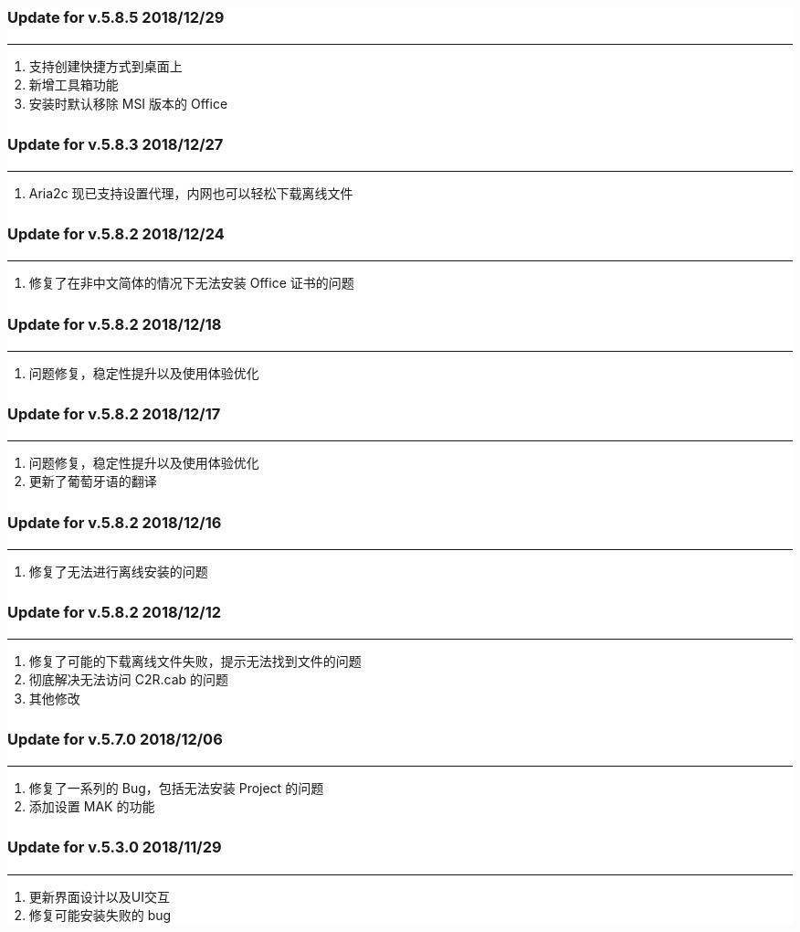 ### Update for v.5.8.5                                        2018/12/29
-------------------------------------------------------------------------------
1. 支持创建快捷方式到桌面上
2. 新增工具箱功能
3. 安装时默认移除 MSI 版本的 Office

### Update for v.5.8.3                                        2018/12/27
-------------------------------------------------------------------------------
1. Aria2c 现已支持设置代理，内网也可以轻松下载离线文件

### Update for v.5.8.2                                        2018/12/24
-------------------------------------------------------------------------------
1. 修复了在非中文简体的情况下无法安装 Office 证书的问题

### Update for v.5.8.2                                        2018/12/18
-------------------------------------------------------------------------------
1. 问题修复，稳定性提升以及使用体验优化

### Update for v.5.8.2                                        2018/12/17
-------------------------------------------------------------------------------
1. 问题修复，稳定性提升以及使用体验优化
2. 更新了葡萄牙语的翻译

### Update for v.5.8.2                                        2018/12/16
-------------------------------------------------------------------------------
1. 修复了无法进行离线安装的问题

### Update for v.5.8.2                                        2018/12/12
-------------------------------------------------------------------------------
1. 修复了可能的下载离线文件失败，提示无法找到文件的问题
2. 彻底解决无法访问 C2R.cab 的问题
3. 其他修改

### Update for v.5.7.0                                        2018/12/06
-------------------------------------------------------------------------------
1. 修复了一系列的 Bug，包括无法安装 Project 的问题
2. 添加设置 MAK 的功能

### Update for v.5.3.0                                         2018/11/29
-------------------------------------------------------------------------------
1. 更新界面设计以及UI交互
2. 修复可能安装失败的 bug
